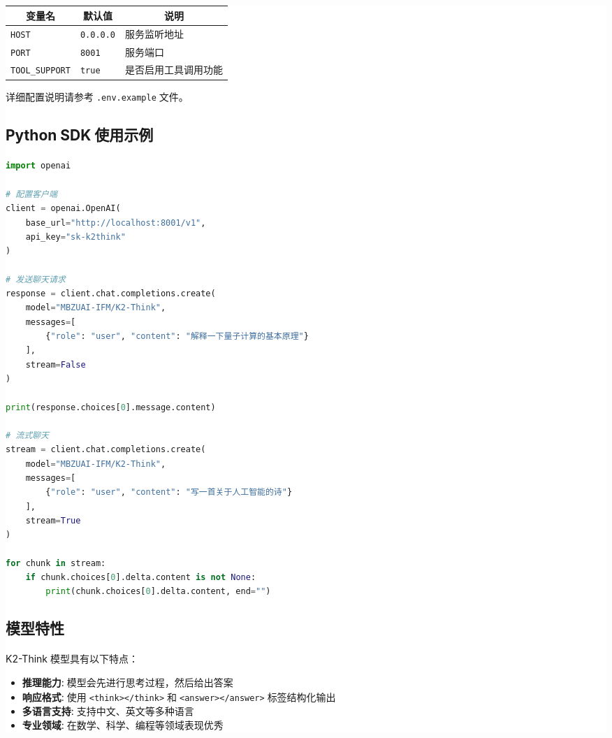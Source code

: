 | 变量名           | 默认值      | 说明                 |
| ---------------- | ----------- | -------------------- |
| `HOST`         | `0.0.0.0` | 服务监听地址         |
| `PORT`         | `8001`    | 服务端口             |
| `TOOL_SUPPORT` | `true`    | 是否启用工具调用功能 |

详细配置说明请参考 `.env.example` 文件。

## Python SDK 使用示例

```python
import openai

# 配置客户端
client = openai.OpenAI(
    base_url="http://localhost:8001/v1",
    api_key="sk-k2think"
)

# 发送聊天请求
response = client.chat.completions.create(
    model="MBZUAI-IFM/K2-Think",
    messages=[
        {"role": "user", "content": "解释一下量子计算的基本原理"}
    ],
    stream=False
)

print(response.choices[0].message.content)

# 流式聊天
stream = client.chat.completions.create(
    model="MBZUAI-IFM/K2-Think",
    messages=[
        {"role": "user", "content": "写一首关于人工智能的诗"}
    ],
    stream=True
)

for chunk in stream:
    if chunk.choices[0].delta.content is not None:
        print(chunk.choices[0].delta.content, end="")
```

## 模型特性

K2-Think 模型具有以下特点：

- **推理能力**: 模型会先进行思考过程，然后给出答案
- **响应格式**: 使用 `<think></think>` 和 `<answer></answer>` 标签结构化输出
- **多语言支持**: 支持中文、英文等多种语言
- **专业领域**: 在数学、科学、编程等领域表现优秀
